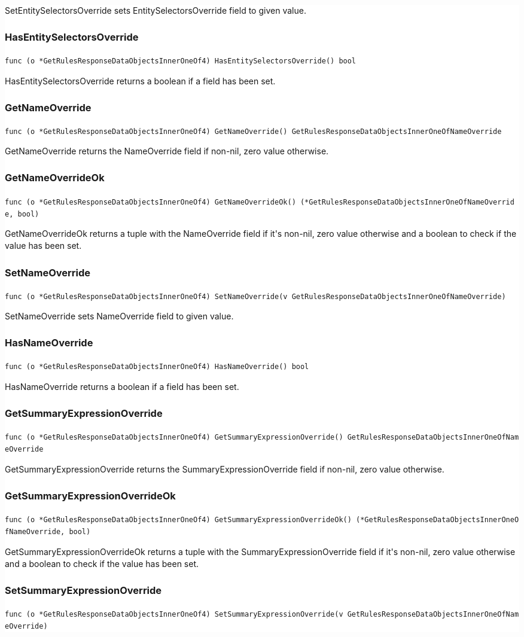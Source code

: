 SetEntitySelectorsOverride sets EntitySelectorsOverride field to given value.

### HasEntitySelectorsOverride

`func (o *GetRulesResponseDataObjectsInnerOneOf4) HasEntitySelectorsOverride() bool`

HasEntitySelectorsOverride returns a boolean if a field has been set.

### GetNameOverride

`func (o *GetRulesResponseDataObjectsInnerOneOf4) GetNameOverride() GetRulesResponseDataObjectsInnerOneOfNameOverride`

GetNameOverride returns the NameOverride field if non-nil, zero value otherwise.

### GetNameOverrideOk

`func (o *GetRulesResponseDataObjectsInnerOneOf4) GetNameOverrideOk() (*GetRulesResponseDataObjectsInnerOneOfNameOverride, bool)`

GetNameOverrideOk returns a tuple with the NameOverride field if it's non-nil, zero value otherwise
and a boolean to check if the value has been set.

### SetNameOverride

`func (o *GetRulesResponseDataObjectsInnerOneOf4) SetNameOverride(v GetRulesResponseDataObjectsInnerOneOfNameOverride)`

SetNameOverride sets NameOverride field to given value.

### HasNameOverride

`func (o *GetRulesResponseDataObjectsInnerOneOf4) HasNameOverride() bool`

HasNameOverride returns a boolean if a field has been set.

### GetSummaryExpressionOverride

`func (o *GetRulesResponseDataObjectsInnerOneOf4) GetSummaryExpressionOverride() GetRulesResponseDataObjectsInnerOneOfNameOverride`

GetSummaryExpressionOverride returns the SummaryExpressionOverride field if non-nil, zero value otherwise.

### GetSummaryExpressionOverrideOk

`func (o *GetRulesResponseDataObjectsInnerOneOf4) GetSummaryExpressionOverrideOk() (*GetRulesResponseDataObjectsInnerOneOfNameOverride, bool)`

GetSummaryExpressionOverrideOk returns a tuple with the SummaryExpressionOverride field if it's non-nil, zero value otherwise
and a boolean to check if the value has been set.

### SetSummaryExpressionOverride

`func (o *GetRulesResponseDataObjectsInnerOneOf4) SetSummaryExpressionOverride(v GetRulesResponseDataObjectsInnerOneOfNameOverride)`
